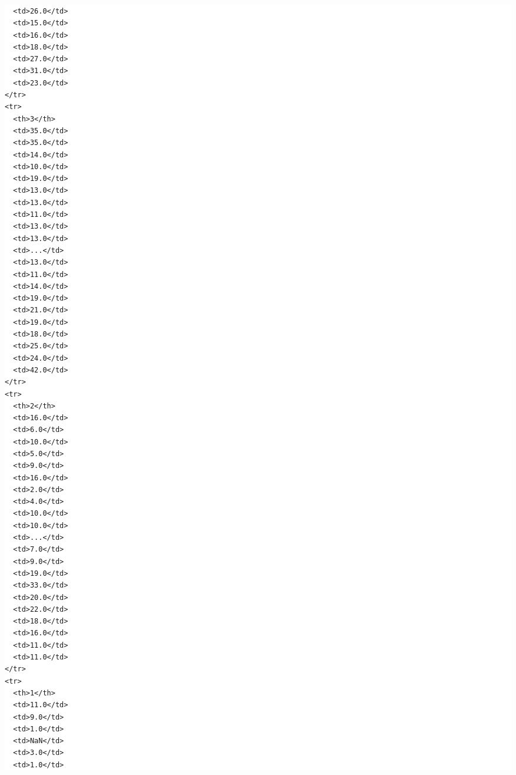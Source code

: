       <td>26.0</td>
      <td>15.0</td>
      <td>16.0</td>
      <td>18.0</td>
      <td>27.0</td>
      <td>31.0</td>
      <td>23.0</td>
    </tr>
    <tr>
      <th>3</th>
      <td>35.0</td>
      <td>35.0</td>
      <td>14.0</td>
      <td>10.0</td>
      <td>19.0</td>
      <td>13.0</td>
      <td>13.0</td>
      <td>11.0</td>
      <td>13.0</td>
      <td>13.0</td>
      <td>...</td>
      <td>13.0</td>
      <td>11.0</td>
      <td>14.0</td>
      <td>19.0</td>
      <td>21.0</td>
      <td>19.0</td>
      <td>18.0</td>
      <td>25.0</td>
      <td>24.0</td>
      <td>42.0</td>
    </tr>
    <tr>
      <th>2</th>
      <td>16.0</td>
      <td>6.0</td>
      <td>10.0</td>
      <td>5.0</td>
      <td>9.0</td>
      <td>16.0</td>
      <td>2.0</td>
      <td>4.0</td>
      <td>10.0</td>
      <td>10.0</td>
      <td>...</td>
      <td>7.0</td>
      <td>9.0</td>
      <td>19.0</td>
      <td>33.0</td>
      <td>20.0</td>
      <td>22.0</td>
      <td>18.0</td>
      <td>16.0</td>
      <td>11.0</td>
      <td>11.0</td>
    </tr>
    <tr>
      <th>1</th>
      <td>11.0</td>
      <td>9.0</td>
      <td>1.0</td>
      <td>NaN</td>
      <td>3.0</td>
      <td>1.0</td>